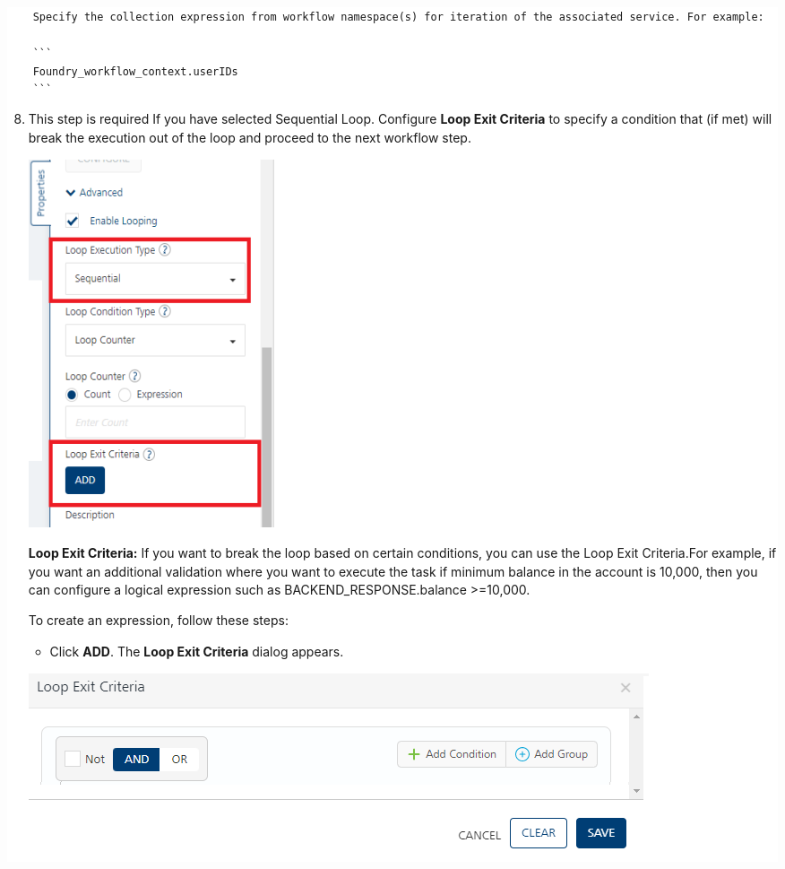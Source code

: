         Specify the collection expression from workflow namespace(s) for iteration of the associated service. For example:
            
        ```
        Foundry_workflow_context.userIDs
        ```
            
8.  This step is required If you have selected Sequential Loop. Configure **Loop Exit Criteria** to specify a condition that (if met) will break the execution out of the loop and proceed to the next workflow step.   

    ![](Resources/Images/LoopExitCriteria.png)  

    **Loop Exit Criteria:** If you want to break the loop based on certain conditions, you can use the Loop Exit Criteria.For example, if you want an additional validation where you want to execute the task if minimum balance in the account is 10,000, then you can configure a logical expression such as BACKEND\_RESPONSE.balance >=10,000.
  
    To create an expression, follow these steps:
    
    * Click **ADD**. The **Loop Exit Criteria** dialog appears.  

    ![](Resources/Images/LoopExitCriteriaDialog.png)
